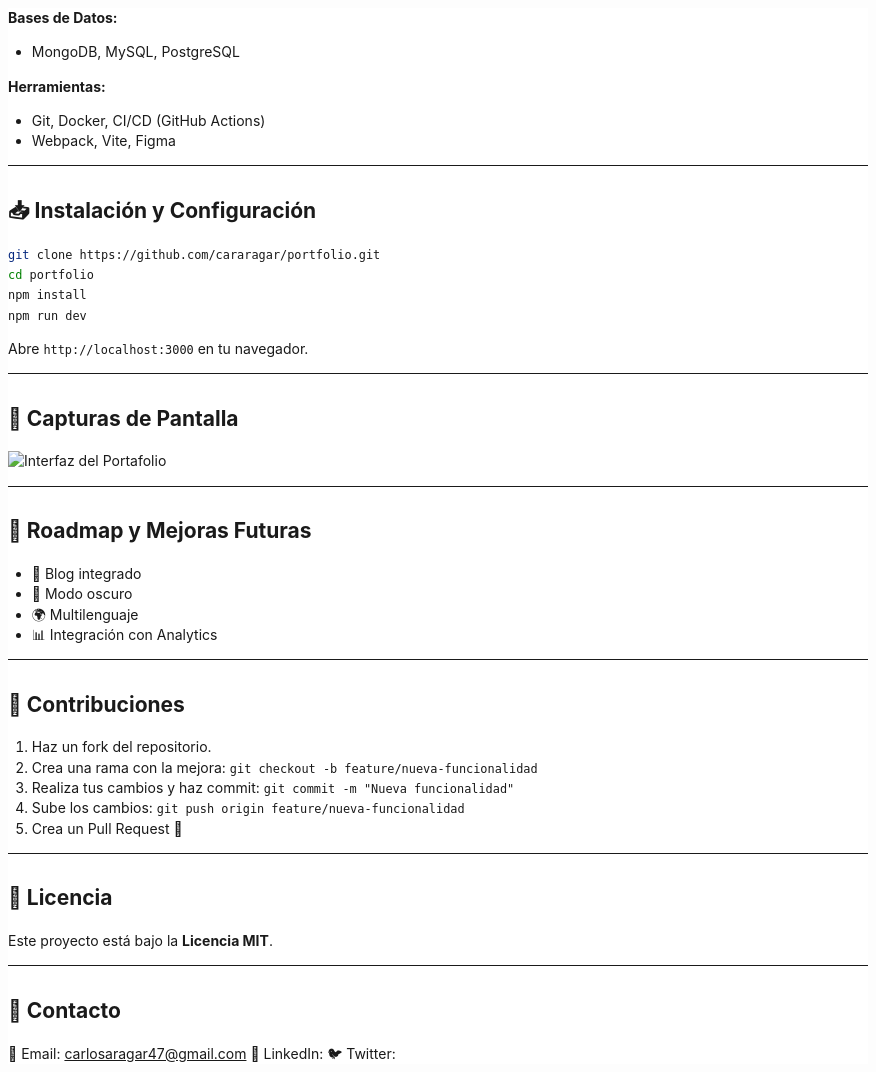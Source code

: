 **Bases de Datos:**
- MongoDB, MySQL, PostgreSQL

**Herramientas:**
- Git, Docker, CI/CD (GitHub Actions)
- Webpack, Vite, Figma

---

## 📥 Instalación y Configuración

```bash
git clone https://github.com/cararagar/portfolio.git
cd portfolio
npm install
npm run dev
```

Abre `http://localhost:3000` en tu navegador.

---

## 📸 Capturas de Pantalla
![Interfaz del Portafolio](ruta/a/imagen1.png)

---

## 📅 Roadmap y Mejoras Futuras
- 📢 Blog integrado
- 🌙 Modo oscuro
- 🌍 Multilenguaje
- 📊 Integración con Analytics

---

## 🎉 Contribuciones
1. Haz un fork del repositorio.
2. Crea una rama con la mejora: `git checkout -b feature/nueva-funcionalidad`
3. Realiza tus cambios y haz commit: `git commit -m "Nueva funcionalidad"`
4. Sube los cambios: `git push origin feature/nueva-funcionalidad`
5. Crea un Pull Request 🚀

---

## 📜 Licencia
Este proyecto está bajo la **Licencia MIT**.

---

## 📧 Contacto
📩 Email: carlosaragar47@gmail.com
💼 LinkedIn: 
🐦 Twitter: 
